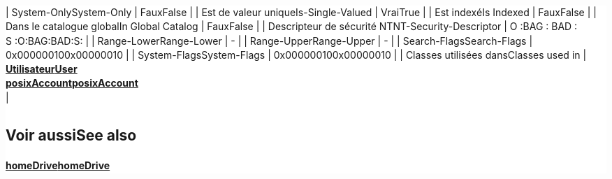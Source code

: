 | <span data-ttu-id="a3c0d-257">System-Only</span><span class="sxs-lookup"><span data-stu-id="a3c0d-257">System-Only</span></span>            | <span data-ttu-id="a3c0d-258">Faux</span><span class="sxs-lookup"><span data-stu-id="a3c0d-258">False</span></span>                                                                               |
| <span data-ttu-id="a3c0d-259">Est de valeur unique</span><span class="sxs-lookup"><span data-stu-id="a3c0d-259">Is-Single-Valued</span></span>       | <span data-ttu-id="a3c0d-260">Vrai</span><span class="sxs-lookup"><span data-stu-id="a3c0d-260">True</span></span>                                                                                |
| <span data-ttu-id="a3c0d-261">Est indexé</span><span class="sxs-lookup"><span data-stu-id="a3c0d-261">Is Indexed</span></span>             | <span data-ttu-id="a3c0d-262">Faux</span><span class="sxs-lookup"><span data-stu-id="a3c0d-262">False</span></span>                                                                               |
| <span data-ttu-id="a3c0d-263">Dans le catalogue global</span><span class="sxs-lookup"><span data-stu-id="a3c0d-263">In Global Catalog</span></span>      | <span data-ttu-id="a3c0d-264">Faux</span><span class="sxs-lookup"><span data-stu-id="a3c0d-264">False</span></span>                                                                               |
| <span data-ttu-id="a3c0d-265">Descripteur de sécurité NT</span><span class="sxs-lookup"><span data-stu-id="a3c0d-265">NT-Security-Descriptor</span></span> | <span data-ttu-id="a3c0d-266">O :BAG : BAD : S :</span><span class="sxs-lookup"><span data-stu-id="a3c0d-266">O:BAG:BAD:S:</span></span>                                                                        |
| <span data-ttu-id="a3c0d-267">Range-Lower</span><span class="sxs-lookup"><span data-stu-id="a3c0d-267">Range-Lower</span></span>            | \-                                                                                  |
| <span data-ttu-id="a3c0d-268">Range-Upper</span><span class="sxs-lookup"><span data-stu-id="a3c0d-268">Range-Upper</span></span>            | \-                                                                                  |
| <span data-ttu-id="a3c0d-269">Search-Flags</span><span class="sxs-lookup"><span data-stu-id="a3c0d-269">Search-Flags</span></span>           | <span data-ttu-id="a3c0d-270">0x00000010</span><span class="sxs-lookup"><span data-stu-id="a3c0d-270">0x00000010</span></span>                                                                          |
| <span data-ttu-id="a3c0d-271">System-Flags</span><span class="sxs-lookup"><span data-stu-id="a3c0d-271">System-Flags</span></span>           | <span data-ttu-id="a3c0d-272">0x00000010</span><span class="sxs-lookup"><span data-stu-id="a3c0d-272">0x00000010</span></span>                                                                          |
| <span data-ttu-id="a3c0d-273">Classes utilisées dans</span><span class="sxs-lookup"><span data-stu-id="a3c0d-273">Classes used in</span></span>        | [<span data-ttu-id="a3c0d-274">**Utilisateur**</span><span class="sxs-lookup"><span data-stu-id="a3c0d-274">**User**</span></span>](c-user.md)<br/> [<span data-ttu-id="a3c0d-275">**posixAccount**</span><span class="sxs-lookup"><span data-stu-id="a3c0d-275">**posixAccount**</span></span>](c-posixaccount.md)<br/> |



## <a name="see-also"></a><span data-ttu-id="a3c0d-276">Voir aussi</span><span class="sxs-lookup"><span data-stu-id="a3c0d-276">See also</span></span>

<dl> <dt>

[<span data-ttu-id="a3c0d-277">**homeDrive**</span><span class="sxs-lookup"><span data-stu-id="a3c0d-277">**homeDrive**</span></span>](a-homedrive.md)
</dt> </dl>

 

 





